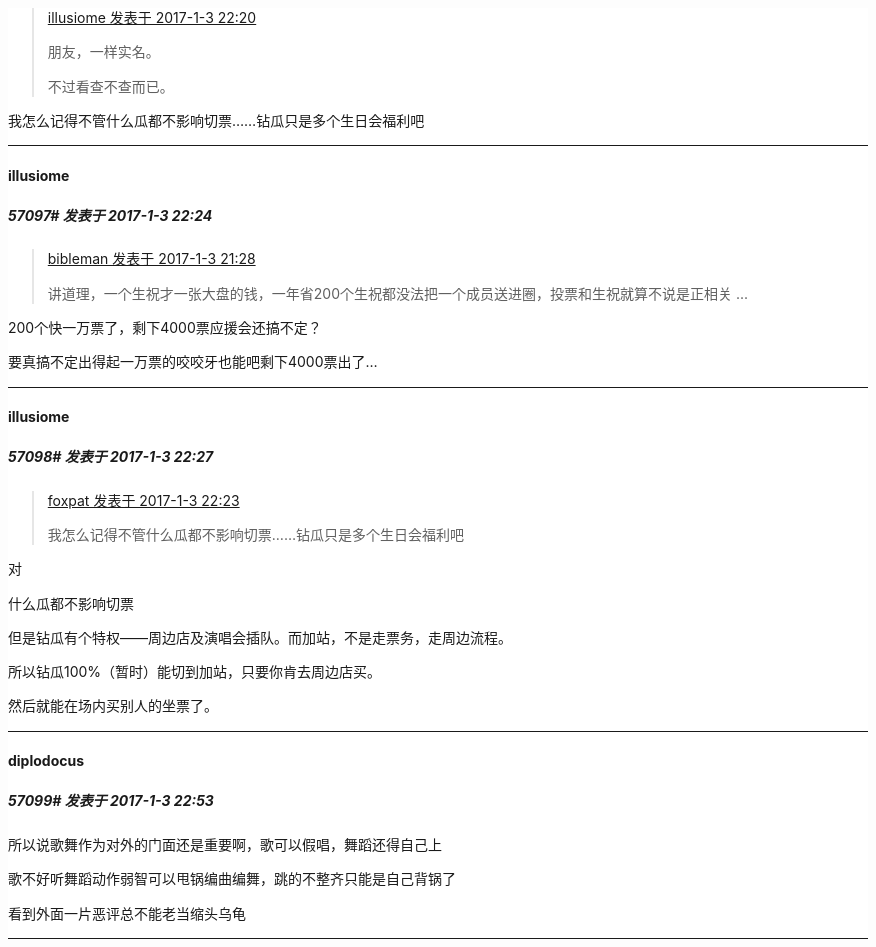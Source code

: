 <blockquote><a href="httphttps://bbs.saraba1st.com/2b/forum.php?mod=redirect&amp;goto=findpost&amp;pid=34689521&amp;ptid=1105387" target="_blank">illusiome 发表于 2017-1-3 22:20</a>

朋友，一样实名。

不过看查不查而已。</blockquote>
我怎么记得不管什么瓜都不影响切票……钻瓜只是多个生日会福利吧


-----

####  illusiome  
##### 57097#       发表于 2017-1-3 22:24


<blockquote><a href="httphttps://bbs.saraba1st.com/2b/forum.php?mod=redirect&amp;goto=findpost&amp;pid=34689085&amp;ptid=1105387" target="_blank">bibleman 发表于 2017-1-3 21:28</a>

讲道理，一个生祝才一张大盘的钱，一年省200个生祝都没法把一个成员送进圈，投票和生祝就算不说是正相关 ...</blockquote>
200个快一万票了，剩下4000票应援会还搞不定？

要真搞不定出得起一万票的咬咬牙也能吧剩下4000票出了…


-----

####  illusiome  
##### 57098#       发表于 2017-1-3 22:27


<blockquote><a href="httphttps://bbs.saraba1st.com/2b/forum.php?mod=redirect&amp;goto=findpost&amp;pid=34689538&amp;ptid=1105387" target="_blank">foxpat 发表于 2017-1-3 22:23</a>

我怎么记得不管什么瓜都不影响切票……钻瓜只是多个生日会福利吧</blockquote>
对

什么瓜都不影响切票


但是钻瓜有个特权——周边店及演唱会插队。而加站，不是走票务，走周边流程。

所以钻瓜100%（暂时）能切到加站，只要你肯去周边店买。


然后就能在场内买别人的坐票了。


-----

####  diplodocus  
##### 57099#       发表于 2017-1-3 22:53


所以说歌舞作为对外的门面还是重要啊，歌可以假唱，舞蹈还得自己上

歌不好听舞蹈动作弱智可以甩锅编曲编舞，跳的不整齐只能是自己背锅了

看到外面一片恶评总不能老当缩头乌龟


-----
